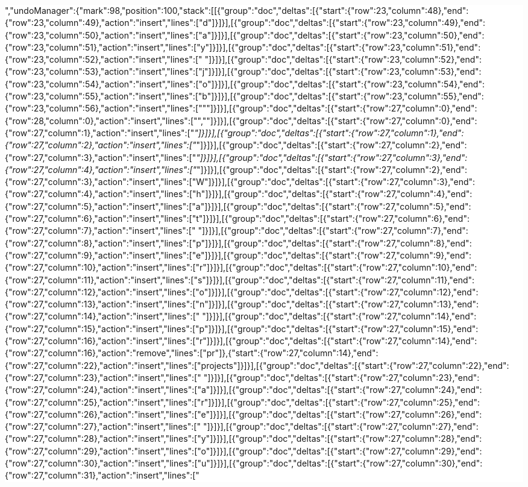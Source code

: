 ","undoManager":{"mark":98,"position":100,"stack":[[{"group":"doc","deltas":[{"start":{"row":23,"column":48},"end":{"row":23,"column":49},"action":"insert","lines":["d"]}]}],[{"group":"doc","deltas":[{"start":{"row":23,"column":49},"end":{"row":23,"column":50},"action":"insert","lines":["a"]}]}],[{"group":"doc","deltas":[{"start":{"row":23,"column":50},"end":{"row":23,"column":51},"action":"insert","lines":["y"]}]}],[{"group":"doc","deltas":[{"start":{"row":23,"column":51},"end":{"row":23,"column":52},"action":"insert","lines":[" "]}]}],[{"group":"doc","deltas":[{"start":{"row":23,"column":52},"end":{"row":23,"column":53},"action":"insert","lines":["j"]}]}],[{"group":"doc","deltas":[{"start":{"row":23,"column":53},"end":{"row":23,"column":54},"action":"insert","lines":["o"]}]}],[{"group":"doc","deltas":[{"start":{"row":23,"column":54},"end":{"row":23,"column":55},"action":"insert","lines":["b"]}]}],[{"group":"doc","deltas":[{"start":{"row":23,"column":55},"end":{"row":23,"column":56},"action":"insert","lines":["\""]}]}],[{"group":"doc","deltas":[{"start":{"row":27,"column":0},"end":{"row":28,"column":0},"action":"insert","lines":["",""]}]}],[{"group":"doc","deltas":[{"start":{"row":27,"column":0},"end":{"row":27,"column":1},"action":"insert","lines":["*"]}]}],[{"group":"doc","deltas":[{"start":{"row":27,"column":1},"end":{"row":27,"column":2},"action":"insert","lines":["*"]}]}],[{"group":"doc","deltas":[{"start":{"row":27,"column":2},"end":{"row":27,"column":3},"action":"insert","lines":["*"]}]}],[{"group":"doc","deltas":[{"start":{"row":27,"column":3},"end":{"row":27,"column":4},"action":"insert","lines":["*"]}]}],[{"group":"doc","deltas":[{"start":{"row":27,"column":2},"end":{"row":27,"column":3},"action":"insert","lines":["W"]}]}],[{"group":"doc","deltas":[{"start":{"row":27,"column":3},"end":{"row":27,"column":4},"action":"insert","lines":["h"]}]}],[{"group":"doc","deltas":[{"start":{"row":27,"column":4},"end":{"row":27,"column":5},"action":"insert","lines":["a"]}]}],[{"group":"doc","deltas":[{"start":{"row":27,"column":5},"end":{"row":27,"column":6},"action":"insert","lines":["t"]}]}],[{"group":"doc","deltas":[{"start":{"row":27,"column":6},"end":{"row":27,"column":7},"action":"insert","lines":[" "]}]}],[{"group":"doc","deltas":[{"start":{"row":27,"column":7},"end":{"row":27,"column":8},"action":"insert","lines":["p"]}]}],[{"group":"doc","deltas":[{"start":{"row":27,"column":8},"end":{"row":27,"column":9},"action":"insert","lines":["e"]}]}],[{"group":"doc","deltas":[{"start":{"row":27,"column":9},"end":{"row":27,"column":10},"action":"insert","lines":["r"]}]}],[{"group":"doc","deltas":[{"start":{"row":27,"column":10},"end":{"row":27,"column":11},"action":"insert","lines":["s"]}]}],[{"group":"doc","deltas":[{"start":{"row":27,"column":11},"end":{"row":27,"column":12},"action":"insert","lines":["o"]}]}],[{"group":"doc","deltas":[{"start":{"row":27,"column":12},"end":{"row":27,"column":13},"action":"insert","lines":["n"]}]}],[{"group":"doc","deltas":[{"start":{"row":27,"column":13},"end":{"row":27,"column":14},"action":"insert","lines":[" "]}]}],[{"group":"doc","deltas":[{"start":{"row":27,"column":14},"end":{"row":27,"column":15},"action":"insert","lines":["p"]}]}],[{"group":"doc","deltas":[{"start":{"row":27,"column":15},"end":{"row":27,"column":16},"action":"insert","lines":["r"]}]}],[{"group":"doc","deltas":[{"start":{"row":27,"column":14},"end":{"row":27,"column":16},"action":"remove","lines":["pr"]},{"start":{"row":27,"column":14},"end":{"row":27,"column":22},"action":"insert","lines":["projects"]}]}],[{"group":"doc","deltas":[{"start":{"row":27,"column":22},"end":{"row":27,"column":23},"action":"insert","lines":[" "]}]}],[{"group":"doc","deltas":[{"start":{"row":27,"column":23},"end":{"row":27,"column":24},"action":"insert","lines":["a"]}]}],[{"group":"doc","deltas":[{"start":{"row":27,"column":24},"end":{"row":27,"column":25},"action":"insert","lines":["r"]}]}],[{"group":"doc","deltas":[{"start":{"row":27,"column":25},"end":{"row":27,"column":26},"action":"insert","lines":["e"]}]}],[{"group":"doc","deltas":[{"start":{"row":27,"column":26},"end":{"row":27,"column":27},"action":"insert","lines":[" "]}]}],[{"group":"doc","deltas":[{"start":{"row":27,"column":27},"end":{"row":27,"column":28},"action":"insert","lines":["y"]}]}],[{"group":"doc","deltas":[{"start":{"row":27,"column":28},"end":{"row":27,"column":29},"action":"insert","lines":["o"]}]}],[{"group":"doc","deltas":[{"start":{"row":27,"column":29},"end":{"row":27,"column":30},"action":"insert","lines":["u"]}]}],[{"group":"doc","deltas":[{"start":{"row":27,"column":30},"end":{"row":27,"column":31},"action":"insert","lines":["